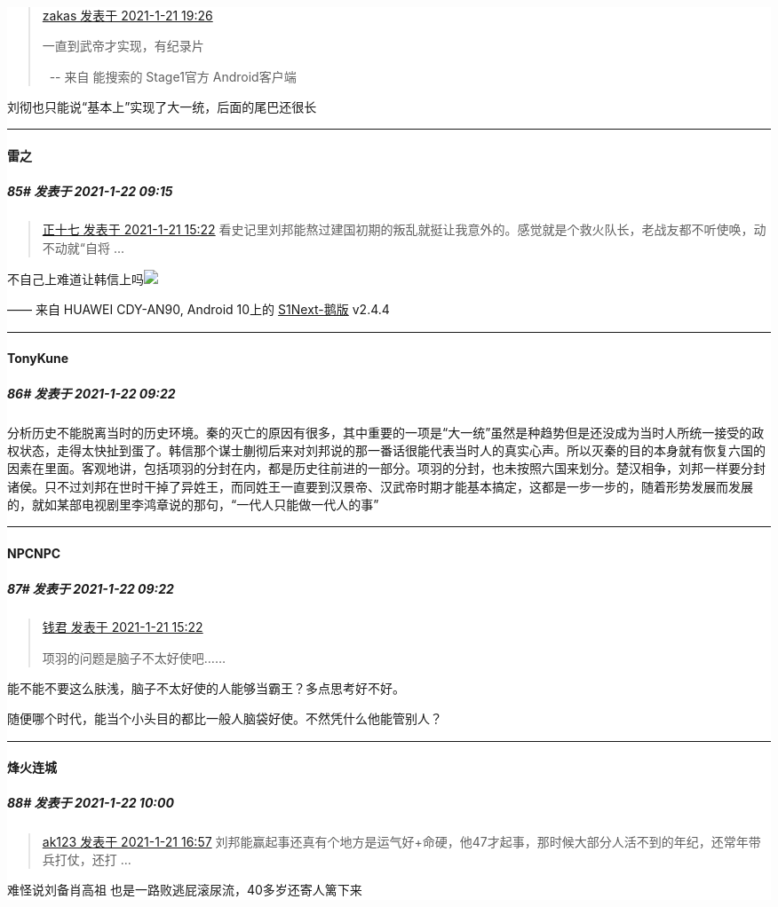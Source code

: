 
<blockquote><a href="httphttps://bbs.saraba1st.com/2b/forum.php?mod=redirect&amp;goto=findpost&amp;pid=50105201&amp;ptid=1983960" target="_blank">zakas 发表于 2021-1-21 19:26</a>

一直到武帝才实现，有纪录片


  -- 来自 能搜索的 Stage1官方 Android客户端</blockquote>
刘彻也只能说“基本上”实现了大一统，后面的尾巴还很长


-----

####  雷之  
##### 85#       发表于 2021-1-22 09:15


<blockquote><a href="httphttps://bbs.saraba1st.com/2b/forum.php?mod=redirect&amp;goto=findpost&amp;pid=50102931&amp;ptid=1983960" target="_blank">正十七 发表于 2021-1-21 15:22</a>
看史记里刘邦能熬过建国初期的叛乱就挺让我意外的。感觉就是个救火队长，老战友都不听使唤，动不动就“自将 ...</blockquote>
不自己上难道让韩信上吗<img src="https://static.saraba1st.com/image/smiley/face2017/019.png" referrerpolicy="no-referrer">

—— 来自 HUAWEI CDY-AN90, Android 10上的 [S1Next-鹅版](https://github.com/ykrank/S1-Next/releases) v2.4.4


-----

####  TonyKune  
##### 86#       发表于 2021-1-22 09:22


分析历史不能脱离当时的历史环境。秦的灭亡的原因有很多，其中重要的一项是“大一统”虽然是种趋势但是还没成为当时人所统一接受的政权状态，走得太快扯到蛋了。韩信那个谋士蒯彻后来对刘邦说的那一番话很能代表当时人的真实心声。所以灭秦的目的本身就有恢复六国的因素在里面。客观地讲，包括项羽的分封在内，都是历史往前进的一部分。项羽的分封，也未按照六国来划分。楚汉相争，刘邦一样要分封诸侯。只不过刘邦在世时干掉了异姓王，而同姓王一直要到汉景帝、汉武帝时期才能基本搞定，这都是一步一步的，随着形势发展而发展的，就如某部电视剧里李鸿章说的那句，“一代人只能做一代人的事”


-----

####  NPCNPC  
##### 87#       发表于 2021-1-22 09:22


<blockquote><a href="httphttps://bbs.saraba1st.com/2b/forum.php?mod=redirect&amp;goto=findpost&amp;pid=50102926&amp;ptid=1983960" target="_blank">钱君 发表于 2021-1-21 15:22</a>

项羽的问题是脑子不太好使吧……</blockquote>
能不能不要这么肤浅，脑子不太好使的人能够当霸王？多点思考好不好。

随便哪个时代，能当个小头目的都比一般人脑袋好使。不然凭什么他能管别人？


-----

####  烽火连城  
##### 88#       发表于 2021-1-22 10:00


<blockquote><a href="httphttps://bbs.saraba1st.com/2b/forum.php?mod=redirect&amp;goto=findpost&amp;pid=50103842&amp;ptid=1983960" target="_blank">ak123 发表于 2021-1-21 16:57</a>
刘邦能赢起事还真有个地方是运气好+命硬，他47才起事，那时候大部分人活不到的年纪，还常年带兵打仗，还打 ...</blockquote>
难怪说刘备肖高祖
也是一路败逃屁滚尿流，40多岁还寄人篱下来
